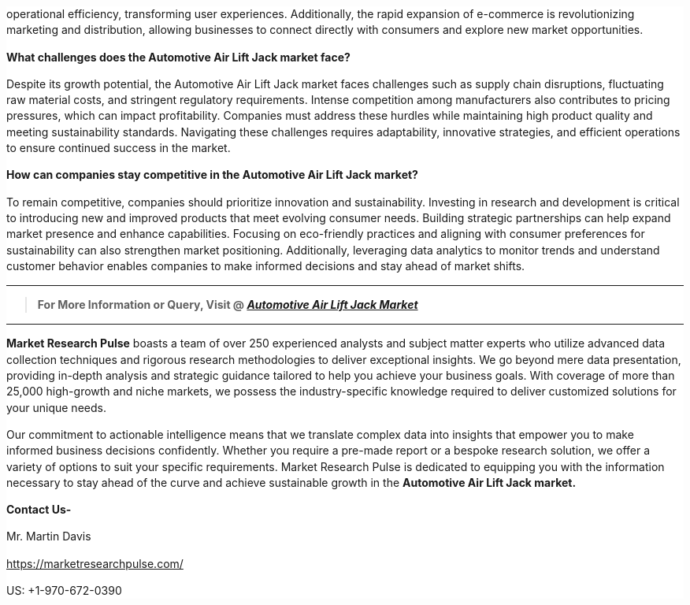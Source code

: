 operational efficiency, transforming user experiences. Additionally, the rapid expansion of e-commerce is revolutionizing marketing and distribution, allowing businesses to connect directly with consumers and explore new market opportunities.</p><p><strong>What challenges does the Automotive Air Lift Jack market face?</strong></p><p>Despite its growth potential, the Automotive Air Lift Jack market faces challenges such as supply chain disruptions, fluctuating raw material costs, and stringent regulatory requirements. Intense competition among manufacturers also contributes to pricing pressures, which can impact profitability. Companies must address these hurdles while maintaining high product quality and meeting sustainability standards. Navigating these challenges requires adaptability, innovative strategies, and efficient operations to ensure continued success in the market.</p><p><strong>How can companies stay competitive in the Automotive Air Lift Jack market?</strong></p><p>To remain competitive, companies should prioritize innovation and sustainability. Investing in research and development is critical to introducing new and improved products that meet evolving consumer needs. Building strategic partnerships can help expand market presence and enhance capabilities. Focusing on eco-friendly practices and aligning with consumer preferences for sustainability can also strengthen market positioning. Additionally, leveraging data analytics to monitor trends and understand customer behavior enables companies to make informed decisions and stay ahead of market shifts.</p><hr /><blockquote><p><strong>For More Information or Query, Visit @&nbsp;<em><a href="https://marketresearchpulse.com/report/71829/automotive-air-lift-jack-market?utm_source=Linkedin&utm_medium=025">Automotive Air Lift Jack Market</a></em></strong></p></blockquote><hr /><p><strong>Market Research Pulse</strong> boasts a team of over 250 experienced analysts and subject matter experts who utilize advanced data collection techniques and rigorous research methodologies to deliver exceptional insights. We go beyond mere data presentation, providing in-depth analysis and strategic guidance tailored to help you achieve your business goals. With coverage of more than 25,000 high-growth and niche markets, we possess the industry-specific knowledge required to deliver customized solutions for your unique needs.</p><p>Our commitment to actionable intelligence means that we translate complex data into insights that empower you to make informed business decisions confidently. Whether you require a pre-made report or a bespoke research solution, we offer a variety of options to suit your specific requirements. Market Research Pulse is dedicated to equipping you with the information necessary to stay ahead of the curve and achieve sustainable growth in the <strong>Automotive Air Lift Jack market.</strong></p><p><strong>Contact Us-</strong></p><p>Mr. Martin Davis</p><p>https://marketresearchpulse.com/</p><p>US: +1-970-672-0390</p>
